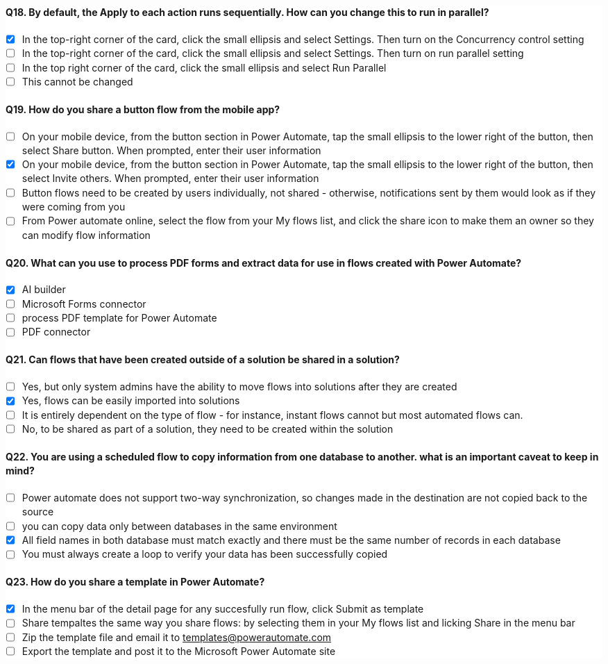#### Q18. By default, the Apply to each action runs sequentially. How can you change this to run in parallel?

- [x] In the top-right corner of the card, click the small ellipsis and select Settings. Then turn on the Concurrency control setting
- [ ] In the top-right corner of the card, click the small ellipsis and select Settings. Then turn on run parallel setting
- [ ] In the top right corner of the card, click the small ellipsis and select Run Parallel
- [ ] This cannot be changed

#### Q19. How do you share a button flow from the mobile app?

- [ ] On your mobile device, from the button section in Power Automate, tap the small ellipsis to the lower right of the button, then select Share button. When prompted, enter their user information
- [x] On your mobile device, from the button section in Power Automate, tap the small ellipsis to the lower right of the button, then select Invite others. When prompted, enter their user information
- [ ] Button flows need to be created by users individually, not shared - otherwise, notifications sent by them would look as if they were coming from you
- [ ] From Power automate online, select the flow from your My flows list, and click the share icon to make them an owner so they can modify flow information

#### Q20. What can you use to process PDF forms and extract data for use in flows created with Power Automate?

- [x] AI builder
- [ ] Microsoft Forms connector
- [ ] process PDF template for Power Automate
- [ ] PDF connector

#### Q21. Can flows that have been created outside of a solution be shared in a solution?

- [ ] Yes, but only system admins have the ability to move flows into solutions after they are created
- [x] Yes, flows can be easily imported into solutions
- [ ] It is entirely dependent on the type of flow - for instance, instant flows cannot but most automated flows can.
- [ ] No, to be shared as part of a solution, they need to be created within the solution

#### Q22. You are using a scheduled flow to copy information from one database to another. what is an important caveat to keep in mind?

- [ ] Power automate does not support two-way synchronization, so changes made in the destination are not copied back to the source
- [ ] you can copy data only between databases in the same environment
- [x] All field names in both database must match exactly and there must be the same number of records in each database
- [ ] You must always create a loop to verify your data has been successfully copied

#### Q23. How do you share a template in Power Automate?

- [x] In the menu bar of the detail page for any succesfully run flow, click Submit as template
- [ ] Share tempaltes the same way you share flows: by selecting them in your My flows list and licking Share in the menu bar
- [ ] Zip the template file and email it to templates@powerautomate.com
- [ ] Export the template and post it to the Microsoft Power Automate site
